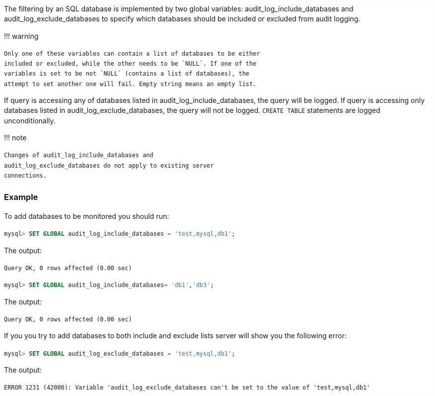 The filtering by an SQL database is implemented by two global variables:
audit_log_include_databases and
audit_log_exclude_databases to specify which databases should be included or excluded from audit logging.

!!! warning

    Only one of these variables can contain a list of databases to be either
    included or excluded, while the other needs to be `NULL`. If one of the
    variables is set to be not `NULL` (contains a list of databases), the
    attempt to set another one will fail. Empty string means an empty list.

If query is accessing any of databases listed in
audit_log_include_databases, the query will be logged.
If query is accessing only databases listed in
audit_log_exclude_databases, the query will not be logged.
`CREATE TABLE` statements are logged unconditionally.

!!! note

    Changes of audit_log_include_databases and
    audit_log_exclude_databases do not apply to existing server
    connections.

### Example

To add databases to be monitored you should run:

```sql
mysql> SET GLOBAL audit_log_include_databases = 'test,mysql,db1';
```

The output:

```text
Query OK, 0 rows affected (0.00 sec)
```

```sql
mysql> SET GLOBAL audit_log_include_databases= 'db1','db3';
```

The output:

```text
Query OK, 0 rows affected (0.00 sec)
```

If you you try to add databases to both include and exclude lists server will
show you the following error:

```sql
mysql> SET GLOBAL audit_log_exclude_databases = 'test,mysql,db1';
```

The output:

```text
ERROR 1231 (42000): Variable 'audit_log_exclude_databases can't be set to the value of 'test,mysql,db1'
```
